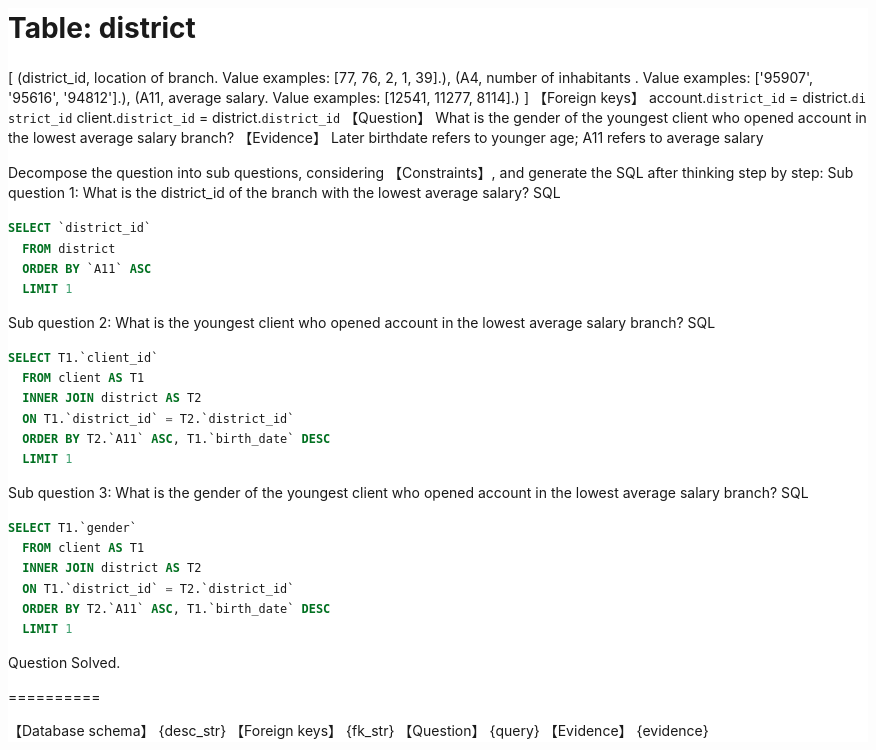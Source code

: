# Table: district
[
  (district_id, location of branch. Value examples: [77, 76, 2, 1, 39].),
  (A4, number of inhabitants . Value examples: ['95907', '95616', '94812'].),
  (A11, average salary. Value examples: [12541, 11277, 8114].)
]
【Foreign keys】
account.`district_id` = district.`district_id`
client.`district_id` = district.`district_id`
【Question】
What is the gender of the youngest client who opened account in the lowest average salary branch?
【Evidence】
Later birthdate refers to younger age; A11 refers to average salary

Decompose the question into sub questions, considering 【Constraints】, and generate the SQL after thinking step by step:
Sub question 1: What is the district_id of the branch with the lowest average salary?
SQL
```sql
SELECT `district_id`
  FROM district
  ORDER BY `A11` ASC
  LIMIT 1
```

Sub question 2: What is the youngest client who opened account in the lowest average salary branch?
SQL
```sql
SELECT T1.`client_id`
  FROM client AS T1
  INNER JOIN district AS T2
  ON T1.`district_id` = T2.`district_id`
  ORDER BY T2.`A11` ASC, T1.`birth_date` DESC 
  LIMIT 1
```

Sub question 3: What is the gender of the youngest client who opened account in the lowest average salary branch?
SQL
```sql
SELECT T1.`gender`
  FROM client AS T1
  INNER JOIN district AS T2
  ON T1.`district_id` = T2.`district_id`
  ORDER BY T2.`A11` ASC, T1.`birth_date` DESC 
  LIMIT 1 
```
Question Solved.

==========

【Database schema】
{desc_str}
【Foreign keys】
{fk_str}
【Question】
{query}
【Evidence】
{evidence}
